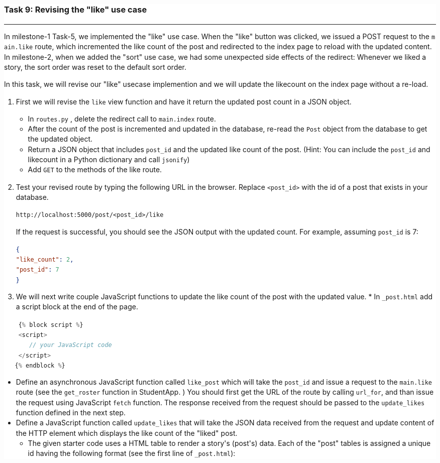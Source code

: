 ### Task 9: Revising the "like" use case

---

In milestone-1 Task-5, we implemented the "like" use case. When the "like" button was clicked, we issued a POST request to the `main.like` route, which incremented the like count of the post and redirected to the index page to reload with the updated content. In milestone-2, when we added the "sort" use case, we had some unexpected side effects of the redirect: Whenever we liked a story, the sort order was reset to the default sort order. 

In this task, we will revise our "like" usecase implemention and we will update the likecount on the index page without a re-load. 

 1. First we will revise the `like` view function and have it return the updated post count in a JSON object. 
    * In `routes.py` , delete the redirect call to `main.index` route.  
    * After the count of the post is incremented and  updated in the database, re-read the `Post` object from the database to get the updated object.
    * Return a JSON object that includes `post_id` and the updated like count of the post. (Hint: You can include the `post_id` and likecount in a Python dictionary and call `jsonify`)
    * Add  `GET` to the methods of the like route. 

2. Test your revised route by typing the following URL in the browser. Replace `<post_id>` with the id of a post that exists in your database. 

    `http://localhost:5000/post/<post_id>/like `

    If the request is successful, you should see the JSON output with the updated count. For example, assuming `post_id` is 7: 
    ```json
    {
    "like_count": 2,
    "post_id": 7
    }
    ```
  3. We will next write couple JavaScript functions to update the like count of the post with the updated value. 
    * In `_post.html` add a script block at the end of the page.

  ```JavaScript  
      {% block script %}
      <script>
         // your JavaScript code 
      </script>    
     {% endblock %}
  ```

  * Define an asynchronous JavaScript function called `like_post` which will take the `post_id` and issue a request to the `main.like` route  (see the `get_roster` function in StudentApp. ) You should first get the URL of the route by calling `url_for`, and than issue the request using JavaScript `fetch` function.  The response received from the request should be passed to the `update_likes` function defined in the next step. 
  * Define a JavaScript function called `update_likes` that will take the JSON data received from the request and update content of the HTTP element which displays the like count of the "liked" post. 
      * The given starter code uses a HTML table to render a story's (post's) data. Each of the "post" tables is assigned a unique id having the following format (see the first line of `_post.html`): 
      